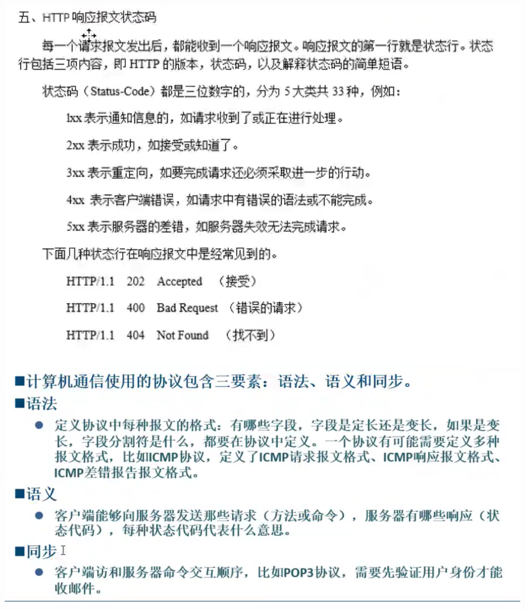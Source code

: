 ![image-20210730001450199](images/image-20210730001450199.png)

![image-20210730001649674](images/image-20210730001649674.png)
